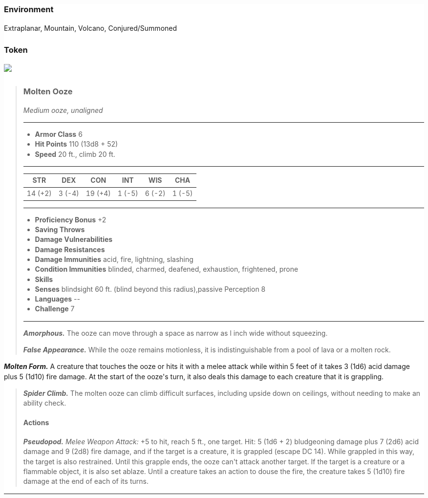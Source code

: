 ### Environment
Extraplanar, Mountain, Volcano, Conjured/Summoned

### Token
![](Oozes-MoltenOoze-Token.png)

>### Molten Ooze
>*Medium ooze, unaligned*
>___
>- **Armor Class** 6
>- **Hit Points** 110 (13d8 + 52)
>- **Speed** 20 ft., climb 20 ft.
>___
>|**STR**|**DEX**|**CON**|**INT**|**WIS**|**CHA**|
>|:---:|:---:|:---:|:---:|:---:|:---:|
>|14 (+2)|3 (-4)|19 (+4)|1 (-5)|6 (-2)|1 (-5)|
>
>___
>- **Proficiency Bonus** +2
>- **Saving Throws** 
>- **Damage Vulnerabilities** 
>- **Damage Resistances** 
>- **Damage Immunities** acid, fire, lightning, slashing
>- **Condition Immunities** blinded, charmed, deafened, exhaustion, frightened, prone
>- **Skills** 
>- **Senses** blindsight 60 ft. (blind beyond this radius),passive Perception 8
>- **Languages** --
>- **Challenge** 7
>___
>***Amorphous.*** The ooze can move through a space as narrow as l inch wide without squeezing.
>
>***False Appearance.*** While the ooze remains motionless, it is indistinguishable from a pool of lava or a molten rock.
>
***Molten Form.*** A creature that touches the ooze or hits it with a melee attack while within 5 feet of it takes 3 (1d6) acid damage plus 5 (1d10) fire damage. At the start of the ooze's turn, it also deals this damage to each creature that it is grappling.
>
>***Spider Climb.*** The molten ooze can climb difficult surfaces, including upside down on ceilings, without needing to make an ability check.
>
>#### Actions
>***Pseudopod.*** *Melee Weapon Attack:* +5 to hit, reach 5 ft., one target. Hit: 5 (1d6 + 2) bludgeoning damage plus 7
(2d6) acid damage and 9 (2d8) fire damage, and if the target is a creature, it is grappled (escape DC 14). While grappled in this way, the target is also restrained. Until this grapple ends, the ooze can't attack another target. If the target is a creature or a flammable object, it is also set ablaze. Until a creature takes an action to douse the fire, the creature takes 5 (1d10) fire damage at the end of each of its turns.
>

---